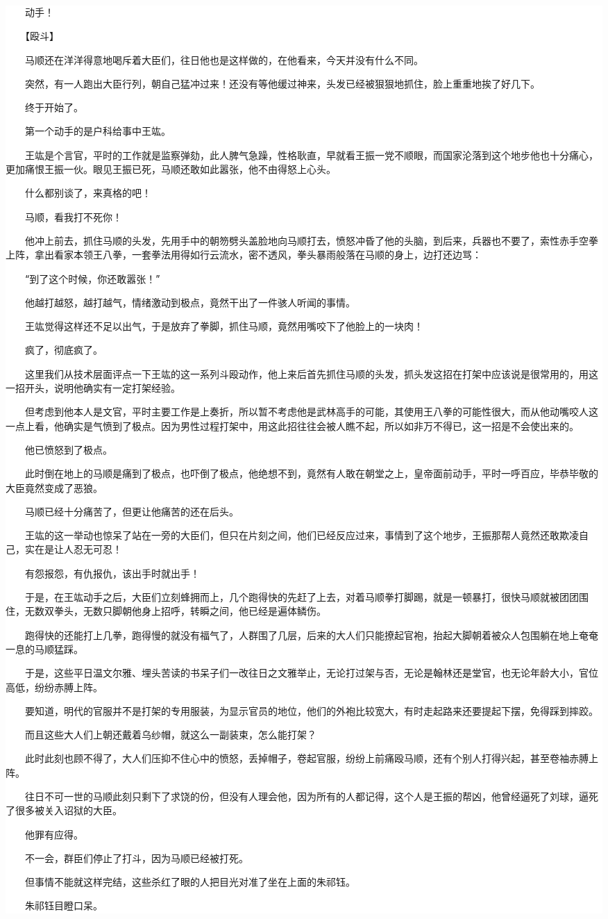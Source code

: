 　　动手！
            
　　【殴斗】
            
　　马顺还在洋洋得意地喝斥着大臣们，往日他也是这样做的，在他看来，今天并没有什么不同。
            
　　突然，有一人跑出大臣行列，朝自己猛冲过来！还没有等他缓过神来，头发已经被狠狠地抓住，脸上重重地挨了好几下。
            
　　终于开始了。
            
　　第一个动手的是户科给事中王竑。
            
　　王竑是个言官，平时的工作就是监察弹劾，此人脾气急躁，性格耿直，早就看王振一党不顺眼，而国家沦落到这个地步他也十分痛心，更加痛恨王振一伙。眼见王振已死，马顺还敢如此嚣张，他不由得怒上心头。
            
　　什么都别谈了，来真格的吧！
            
　　马顺，看我打不死你！
            
　　他冲上前去，抓住马顺的头发，先用手中的朝笏劈头盖脸地向马顺打去，愤怒冲昏了他的头脑，到后来，兵器也不要了，索性赤手空拳上阵，拿出看家本领王八拳，一套拳法用得如行云流水，密不透风，拳头暴雨般落在马顺的身上，边打还边骂：
            
　　“到了这个时候，你还敢嚣张！”
            
　　他越打越怒，越打越气，情绪激动到极点，竟然干出了一件骇人听闻的事情。
            
　　王竑觉得这样还不足以出气，于是放弃了拳脚，抓住马顺，竟然用嘴咬下了他脸上的一块肉！
            
　　疯了，彻底疯了。
            
　　这里我们从技术层面评点一下王竑的这一系列斗殴动作，他上来后首先抓住马顺的头发，抓头发这招在打架中应该说是很常用的，用这一招开头，说明他确实有一定打架经验。
            
　　但考虑到他本人是文官，平时主要工作是上奏折，所以暂不考虑他是武林高手的可能，其使用王八拳的可能性很大，而从他动嘴咬人这一点上看，他确实是气愤到了极点。因为男性过程打架中，用这此招往往会被人瞧不起，所以如非万不得已，这一招是不会使出来的。
            
　　他已愤怒到了极点。
            
　　此时倒在地上的马顺是痛到了极点，也吓倒了极点，他绝想不到，竟然有人敢在朝堂之上，皇帝面前动手，平时一呼百应，毕恭毕敬的大臣竟然变成了恶狼。
            
　　马顺已经十分痛苦了，但更让他痛苦的还在后头。
            
　　王竑的这一举动也惊呆了站在一旁的大臣们，但只在片刻之间，他们已经反应过来，事情到了这个地步，王振那帮人竟然还敢欺凌自己，实在是让人忍无可忍！
            
　　有怨报怨，有仇报仇，该出手时就出手！
            
　　于是，在王竑动手之后，大臣们立刻蜂拥而上，几个跑得快的先赶了上去，对着马顺拳打脚踢，就是一顿暴打，很快马顺就被团团围住，无数双拳头，无数只脚朝他身上招呼，转瞬之间，他已经是遍体鳞伤。
            
　　跑得快的还能打上几拳，跑得慢的就没有福气了，人群围了几层，后来的大人们只能撩起官袍，抬起大脚朝着被众人包围躺在地上奄奄一息的马顺猛踩。
            
　　于是，这些平日温文尔雅、埋头苦读的书呆子们一改往日之文雅举止，无论打过架与否，无论是翰林还是堂官，也无论年龄大小，官位高低，纷纷赤膊上阵。
            
　　要知道，明代的官服并不是打架的专用服装，为显示官员的地位，他们的外袍比较宽大，有时走起路来还要提起下摆，免得踩到摔跤。
            
　　而且这些大人们上朝还戴着乌纱帽，就这么一副装束，怎么能打架？
            
　　此时此刻也顾不得了，大人们压抑不住心中的愤怒，丢掉帽子，卷起官服，纷纷上前痛殴马顺，还有个别人打得兴起，甚至卷袖赤膊上阵。
            
　　往日不可一世的马顺此刻只剩下了求饶的份，但没有人理会他，因为所有的人都记得，这个人是王振的帮凶，他曾经逼死了刘球，逼死了很多被关入诏狱的大臣。
            
　　他罪有应得。
            
　　不一会，群臣们停止了打斗，因为马顺已经被打死。
            
　　但事情不能就这样完结，这些杀红了眼的人把目光对准了坐在上面的朱祁钰。
            
　　朱祁钰目瞪口呆。
            